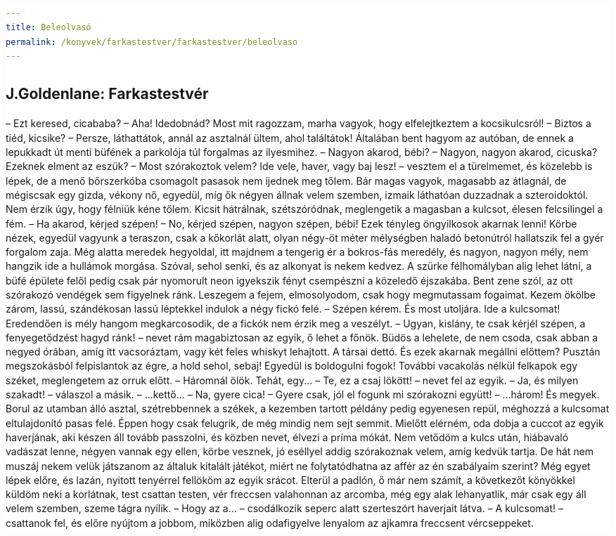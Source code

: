 ```yaml
---
title: Beleolvasó
permalink: /konyvek/farkastestver/farkastestver/beleolvaso
---
```

## J.Goldenlane: Farkastestvér

– Ezt keresed, cicababa?
– Aha! Idedobnád?
Most mit ragozzam, marha vagyok, hogy elfelejtkeztem a kocsikulcsról!
– Biztos a tiéd, kicsike?
– Persze, láthattátok, annál az asztalnál ültem, ahol találtátok!
Általában bent hagyom az autóban, de ennek a lepukkadt út menti büfének a parkolója túl forgalmas az ilyesmihez.
– Nagyon akarod, bébi?
– Nagyon, nagyon akarod, cicuska?
Ezeknek elment az eszük?
– Most szórakoztok velem? Ide vele, haver, vagy baj lesz! – vesztem el a türelmemet, és közelebb is lépek, de a menő bőrszerkóba csomagolt pasasok nem ijednek meg tőlem. Bár magas vagyok, magasabb az átlagnál, de mégiscsak egy gizda, vékony nő, egyedül, míg ők négyen állnak velem szemben, izmaik láthatóan duzzadnak a szteroidoktól.
Nem érzik úgy, hogy félniük kéne tőlem. Kicsit hátrálnak, szétszóródnak, meglengetik a magasban a kulcsot, élesen felcsilingel a fém.
– Ha akarod, kérjed szépen!
– No, kérjed szépen, nagyon szépen, bébi!
Ezek tényleg öngyilkosok akarnak lenni!
Körbe nézek, egyedül vagyunk a teraszon, csak a kőkorlát alatt, olyan négy-öt méter mélységben haladó betonútról hallatszik fel a gyér forgalom zaja. Még alatta meredek hegyoldal, itt majdnem a tengerig ér a bokros-fás meredély, és nagyon, nagyon mély, nem hangzik ide a hullámok morgása. Szóval, sehol senki, és az alkonyat is nekem kedvez. A szürke félhomályban alig lehet látni, a büfé épülete felől pedig csak pár nyomorult neon igyekszik fényt csempészni a közeledő éjszakába. Bent zene szól, az ott szórakozó vendégek sem figyelnek ránk.
Leszegem a fejem, elmosolyodom, csak hogy megmutassam fogaimat. Kezem ökölbe zárom, lassú, szándékosan lassú léptekkel indulok a négy fickó felé.
– Szépen kérem. És most utoljára. Ide a kulcsomat!
Eredendően is mély hangom megkarcosodik, de a fickók nem érzik meg a veszélyt.
– Ugyan, kislány, te csak kérjél szépen, a fenyegetődzést hagyd ránk! – nevet rám magabiztosan az egyik, ő lehet a főnök. Büdös a lehelete, de nem csoda, csak abban a negyed órában, amíg itt vacsoráztam, vagy két feles whiskyt lehajtott. A társai dettó. És ezek akarnak megállni előttem?
Pusztán megszokásból felpislantok az égre, a hold sehol, sebaj! Egyedül is boldogulni fogok! További vacakolás nélkül felkapok egy széket, meglengetem az orruk előtt.
– Háromnál ölök. Tehát, egy...
– Te, ez a csaj lökött! – nevet fel az egyik.
– Ja, és milyen szakadt! – válaszol a másik.
– ...kettő...
– Na, gyere cica!
– Gyere csak, jól el fogunk mi szórakozni együtt!
– ...három!
És megyek. Borul az utamban álló asztal, szétrebbennek a székek, a kezemben tartott példány pedig egyenesen repül, méghozzá a kulcsomat eltulajdonító pasas felé.
Éppen hogy csak felugrik, de még mindig nem sejt semmit. Mielőtt elérném, oda dobja a cuccot az egyik haverjának, aki készen áll tovább passzolni, és közben nevet, élvezi a príma mókát. Nem vetődöm a kulcs után, hiábavaló vadászat lenne, négyen vannak egy ellen, körbe vesznek, jó eséllyel addig szórakoznak velem, amíg kedvük tartja. De hát nem muszáj nekem velük játszanom az általuk kitalált játékot, miért ne folytatódhatna az affér az én szabályaim szerint?
Még egyet lépek előre, és lazán, nyitott tenyérrel fellököm az egyik srácot. Elterül a padlón, ő már nem számít, a következőt könyökkel küldöm neki a korlátnak, test csattan testen, vér freccsen valahonnan az arcomba, még egy alak lehanyatlik, már csak egy áll velem szemben, szeme tágra nyílik.
– Hogy az a... – csodálkozik seperc alatt szerteszórt haverjait látva.
– A kulcsomat! – csattanok fel, és előre nyújtom a jobbom, miközben alig odafigyelve lenyalom az ajkamra freccsent vércseppeket.